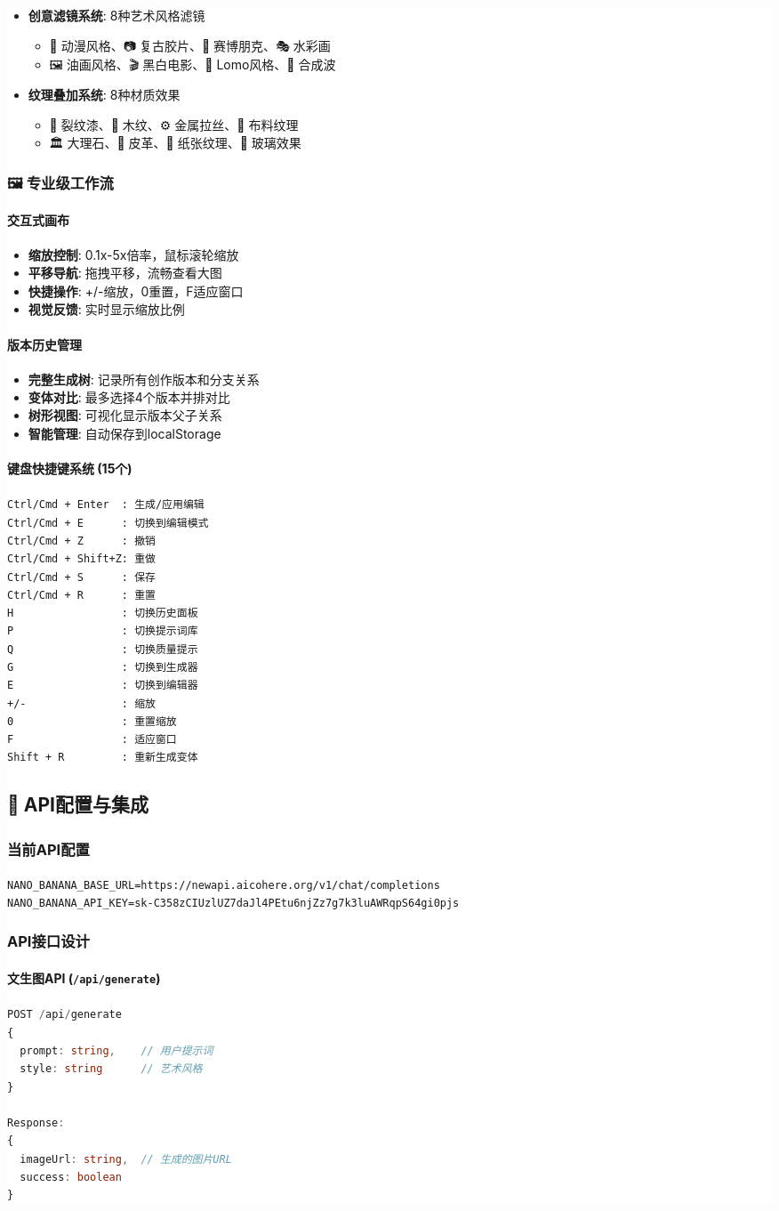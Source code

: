 - **创意滤镜系统**: 8种艺术风格滤镜
  - 🎨 动漫风格、📷 复古胶片、🌃 赛博朋克、🎭 水彩画
  - 🖼️ 油画风格、🎬 黑白电影、📸 Lomo风格、🌈 合成波

- **纹理叠加系统**: 8种材质效果
  - 🧱 裂纹漆、🌳 木纹、⚙️ 金属拉丝、🧵 布料纹理
  - 🏛️ 大理石、👜 皮革、📜 纸张纹理、🔮 玻璃效果

### 🖼️ 专业级工作流

#### 交互式画布
- **缩放控制**: 0.1x-5x倍率，鼠标滚轮缩放
- **平移导航**: 拖拽平移，流畅查看大图
- **快捷操作**: +/-缩放，0重置，F适应窗口
- **视觉反馈**: 实时显示缩放比例

#### 版本历史管理
- **完整生成树**: 记录所有创作版本和分支关系
- **变体对比**: 最多选择4个版本并排对比
- **树形视图**: 可视化显示版本父子关系
- **智能管理**: 自动保存到localStorage

#### 键盘快捷键系统 (15个)
```
Ctrl/Cmd + Enter  : 生成/应用编辑
Ctrl/Cmd + E      : 切换到编辑模式
Ctrl/Cmd + Z      : 撤销
Ctrl/Cmd + Shift+Z: 重做
Ctrl/Cmd + S      : 保存
Ctrl/Cmd + R      : 重置
H                 : 切换历史面板
P                 : 切换提示词库
Q                 : 切换质量提示
G                 : 切换到生成器
E                 : 切换到编辑器
+/-               : 缩放
0                 : 重置缩放
F                 : 适应窗口
Shift + R         : 重新生成变体
```

## 🔧 API配置与集成

### 当前API配置
```env
NANO_BANANA_BASE_URL=https://newapi.aicohere.org/v1/chat/completions
NANO_BANANA_API_KEY=sk-C358zCIUzlUZ7daJl4PEtu6njZz7g7k3luAWRqpS64gi0pjs
```

### API接口设计

#### 文生图API (`/api/generate`)
```typescript
POST /api/generate
{
  prompt: string,    // 用户提示词
  style: string      // 艺术风格
}

Response:
{
  imageUrl: string,  // 生成的图片URL
  success: boolean
}
```